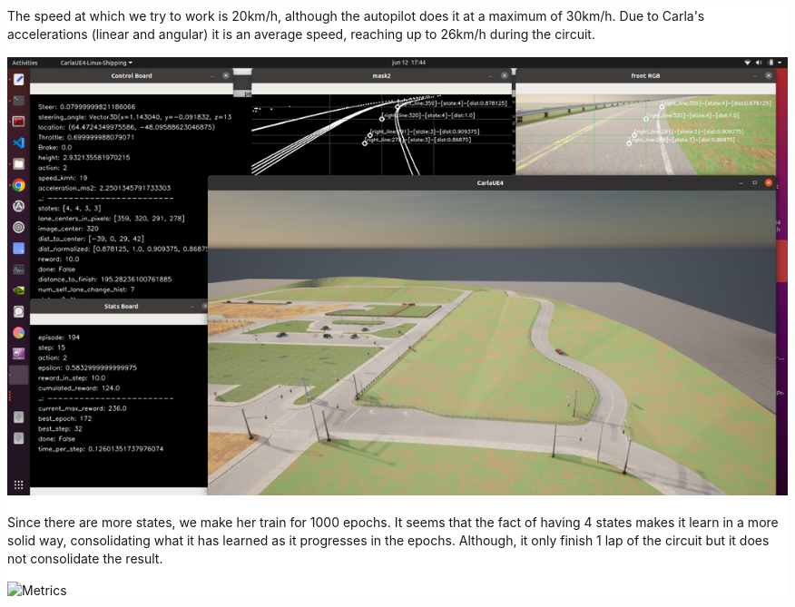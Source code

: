 The speed at which we try to work is 20km/h, although the autopilot does it at a maximum of 30km/h. Due to Carla's accelerations (linear and angular) it is an average speed, reaching up to 26km/h during the circuit.

![Metrics](./plots/four_points.png)

Since there are more states, we make her train for 1000 epochs.
It seems that the fact of having 4 states makes it learn in a more solid way, consolidating what it has learned as it progresses in the epochs. Although, it only finish 1 lap of the circuit but it does not consolidate the result.

![Metrics](./plots/20230614-150612_ie_metrics.jpg)